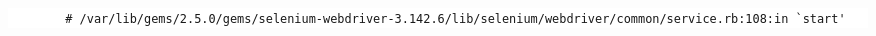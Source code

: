             # /var/lib/gems/2.5.0/gems/selenium-webdriver-3.142.6/lib/selenium/webdriver/common/service.rb:108:in `start'
